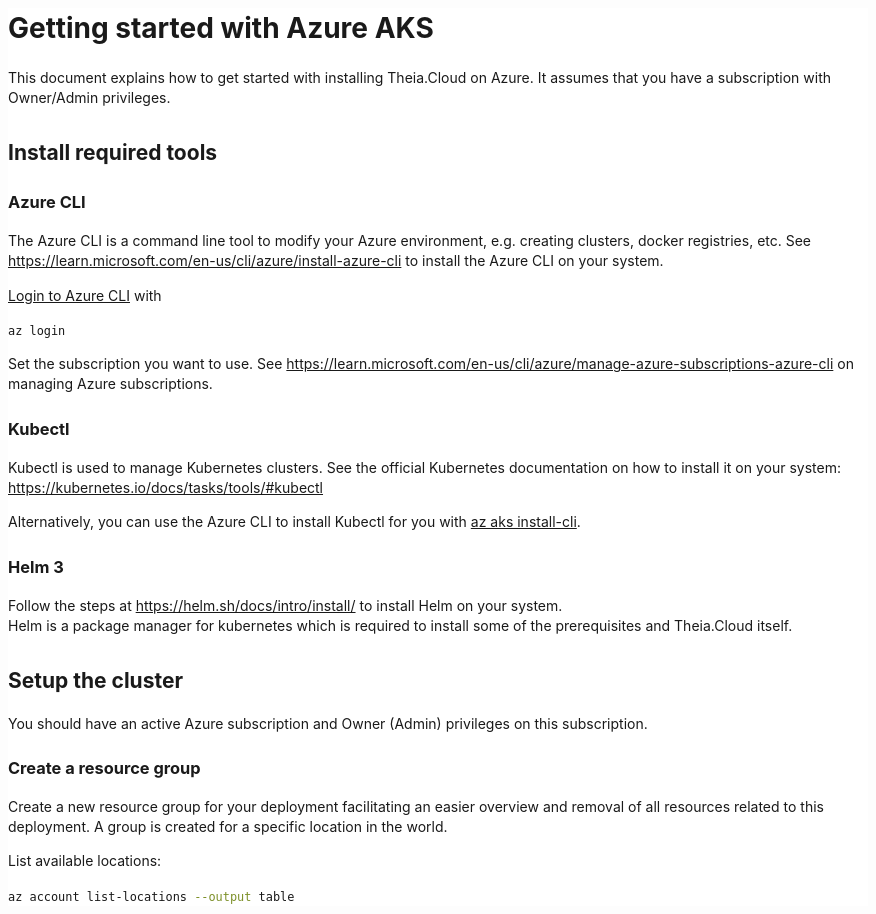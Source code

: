 # Getting started with Azure AKS

This document explains how to get started with installing Theia.Cloud on Azure.
It assumes that you have a subscription with Owner/Admin privileges.

## Install required tools

### Azure CLI

The Azure CLI is a command line tool to modify your Azure environment, e.g. creating clusters, docker registries, etc.
See <https://learn.microsoft.com/en-us/cli/azure/install-azure-cli> to install the Azure CLI on your system.

[Login to Azure CLI](https://learn.microsoft.com/en-us/cli/azure/get-started-with-azure-cli) with

```bash
az login
```

Set the subscription you want to use.
See <https://learn.microsoft.com/en-us/cli/azure/manage-azure-subscriptions-azure-cli> on managing Azure subscriptions.

### Kubectl

Kubectl is used to manage Kubernetes clusters.
See the official Kubernetes documentation on how to install it on your system: <https://kubernetes.io/docs/tasks/tools/#kubectl>

Alternatively, you can use the Azure CLI to install Kubectl for you with [az aks install-cli](https://learn.microsoft.com/en-us/cli/azure/aks?view=azure-cli-latest#az-aks-install-cli).

### Helm 3

Follow the steps at <https://helm.sh/docs/intro/install/> to install Helm on your system.\
Helm is a package manager for kubernetes which is required to install some of the prerequisites and Theia.Cloud itself.

## Setup the cluster

You should have an active Azure subscription and Owner (Admin) privileges on this subscription.

### Create a resource group

Create a new resource group for your deployment facilitating an easier overview and removal of all resources related to this deployment.
A group is created for a specific location in the world.

List available locations:

```bash
az account list-locations --output table
```
